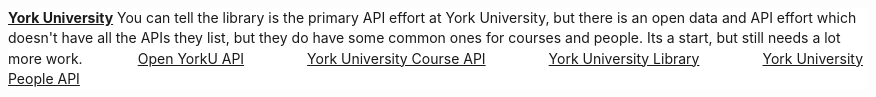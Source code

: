 </tr>
<tr>
<td width="80%" align="left"><a id="home-logo-link-1503" href="http://bit.ly/1j56kms"><img src="http://kinlane-productions.s3.amazonaws.com/api-evangelist-site/company/logos/york-university-logo.png" alt="" width="200" align="left" /></a><a id="home-name-link-1503" href="http://bit.ly/1j56kms"><strong>York University</strong></a>&nbsp;You can tell the library is the primary API effort at York University, but there is an open data and API effort which doesn't have all the APIs they list, but they do have some common ones for courses and people. Its a start, but still needs a lot more work.</td>
<td width="50" align="center"><a id="home-icon-1503" title="Website" href="http://bit.ly/1j56kms" target="_blank"><img id="home-icon-img-1503" src="https://s3.amazonaws.com/kinlane-productions/bw-icons/bw-home-icon.jpeg" alt="" width="28" align="center" /></a></td>
<td width="50" align="center">&nbsp;</td>
<td width="50" align="center">&nbsp;</td>
<td width="50" align="center">&nbsp;</td>
<td width="50" align="center">&nbsp;</td>
<td width="50" align="center">&nbsp;</td>
<td id="github-issue-1503" width="150" align="center">&nbsp;</td>
</tr>
<tr>
<td align="left"><a title="Documentation" href="https://github.com/mlisbit/openYorkU-API" target="_blank">Open YorkU API</a></td>
<td width="50" align="center"><a title="Documentation" href="https://github.com/mlisbit/openYorkU-API" target="_blank"><img src="https://s3.amazonaws.com/kinlane-productions/bw-icons/bw-home-icon.jpeg" alt="" width="35" /></a></td>
<td width="50" align="center">&nbsp;</td>
<td width="50" align="center">&nbsp;</td>
<td width="50" align="center">&nbsp;</td>
<td width="50" align="center">&nbsp;</td>
<td width="50" align="center">&nbsp;</td>
<td width="50" align="center">&nbsp;</td>
<td width="50" align="center">&nbsp;</td>
</tr>
<tr>
<td align="left"><a title="Documentation" href="http://data.info.yorku.ca/courses/" target="_blank">York University Course API</a></td>
<td width="50" align="center"><a title="Documentation" href="http://data.info.yorku.ca/courses/" target="_blank"><img src="https://s3.amazonaws.com/kinlane-productions/bw-icons/bw-home-icon.jpeg" alt="" width="35" /></a></td>
<td width="50" align="center">&nbsp;</td>
<td width="50" align="center">&nbsp;</td>
<td width="50" align="center">&nbsp;</td>
<td width="50" align="center">&nbsp;</td>
<td width="50" align="center">&nbsp;</td>
<td width="50" align="center">&nbsp;</td>
<td width="50" align="center">&nbsp;</td>
</tr>
<tr>
<td align="left"><a title="Documentation" href="http://www.library.yorku.ca/cms/web/docs/apis/" target="_blank">York University Library</a></td>
<td width="50" align="center"><a title="Documentation" href="http://www.library.yorku.ca/cms/web/docs/apis/" target="_blank"><img src="https://s3.amazonaws.com/kinlane-productions/bw-icons/bw-home-icon.jpeg" alt="" width="35" /></a></td>
<td width="50" align="center">&nbsp;</td>
<td width="50" align="center">&nbsp;</td>
<td width="50" align="center">&nbsp;</td>
<td width="50" align="center">&nbsp;</td>
<td width="50" align="center">&nbsp;</td>
<td width="50" align="center">&nbsp;</td>
<td width="50" align="center">&nbsp;</td>
</tr>
<tr>
<td align="left"><a title="Documentation" href="http://data.info.yorku.ca/people/" target="_blank">York University People API</a></td>
<td width="50" align="center"><a title="Documentation" href="http://data.info.yorku.ca/people/" target="_blank"><img src="https://s3.amazonaws.com/kinlane-productions/bw-icons/bw-home-icon.jpeg" alt="" width="35" /></a></td>
<td width="50" align="center">&nbsp;</td>
<td width="50" align="center">&nbsp;</td>
<td width="50" align="center">&nbsp;</td>
<td width="50" align="center">&nbsp;</td>
<td width="50" align="center">&nbsp;</td>
<td width="50" align="center">&nbsp;</td>
<td width="50" align="center">&nbsp;</td>
</tr>
</tbody>